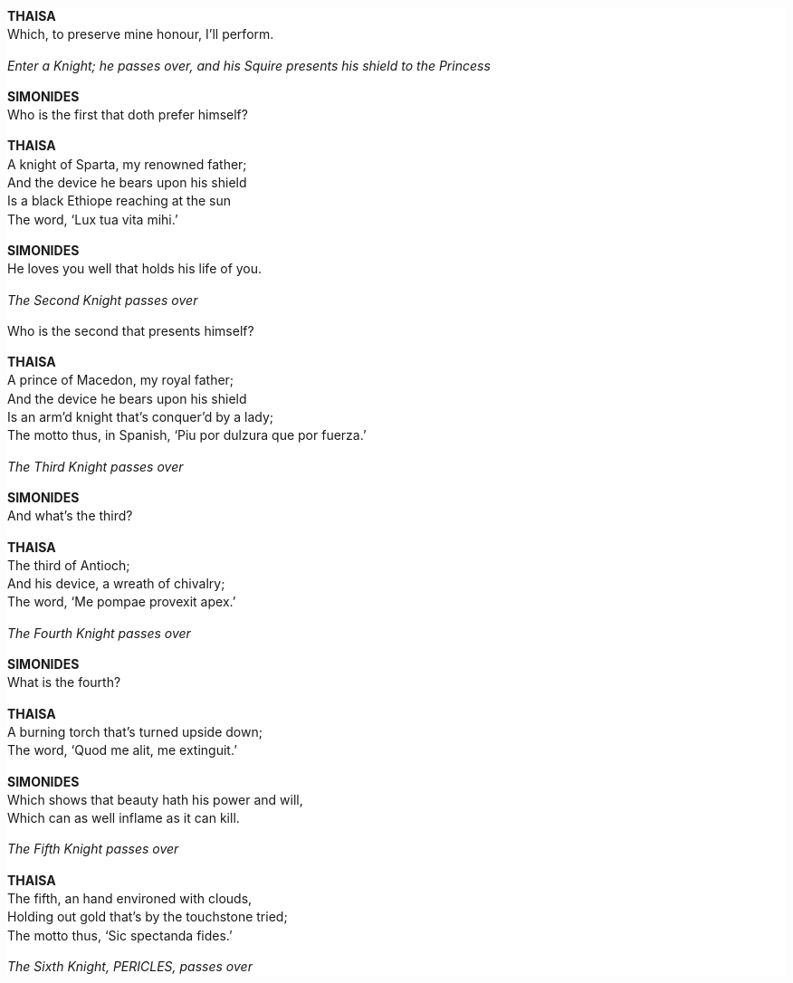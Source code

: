 **THAISA**  
Which, to preserve mine honour, I’ll perform.

_Enter a Knight; he passes over, and his Squire presents his shield to the Princess_

**SIMONIDES**  
Who is the first that doth prefer himself?

**THAISA**  
A knight of Sparta, my renowned father;  
And the device he bears upon his shield  
Is a black Ethiope reaching at the sun  
The word, ‘Lux tua vita mihi.’

**SIMONIDES**  
He loves you well that holds his life of you.

_The Second Knight passes over_

Who is the second that presents himself?

**THAISA**  
A prince of Macedon, my royal father;  
And the device he bears upon his shield  
Is an arm’d knight that’s conquer’d by a lady;  
The motto thus, in Spanish, ‘Piu por dulzura que por fuerza.’

_The Third Knight passes over_

**SIMONIDES**  
And what’s the third?

**THAISA**  
The third of Antioch;  
And his device, a wreath of chivalry;  
The word, ‘Me pompae provexit apex.’

_The Fourth Knight passes over_

**SIMONIDES**  
What is the fourth?

**THAISA**  
A burning torch that’s turned upside down;  
The word, ‘Quod me alit, me extinguit.’

**SIMONIDES**  
Which shows that beauty hath his power and will,  
Which can as well inflame as it can kill.

_The Fifth Knight passes over_

**THAISA**  
The fifth, an hand environed with clouds,  
Holding out gold that’s by the touchstone tried;  
The motto thus, ‘Sic spectanda fides.’

_The Sixth Knight, PERICLES, passes over_
